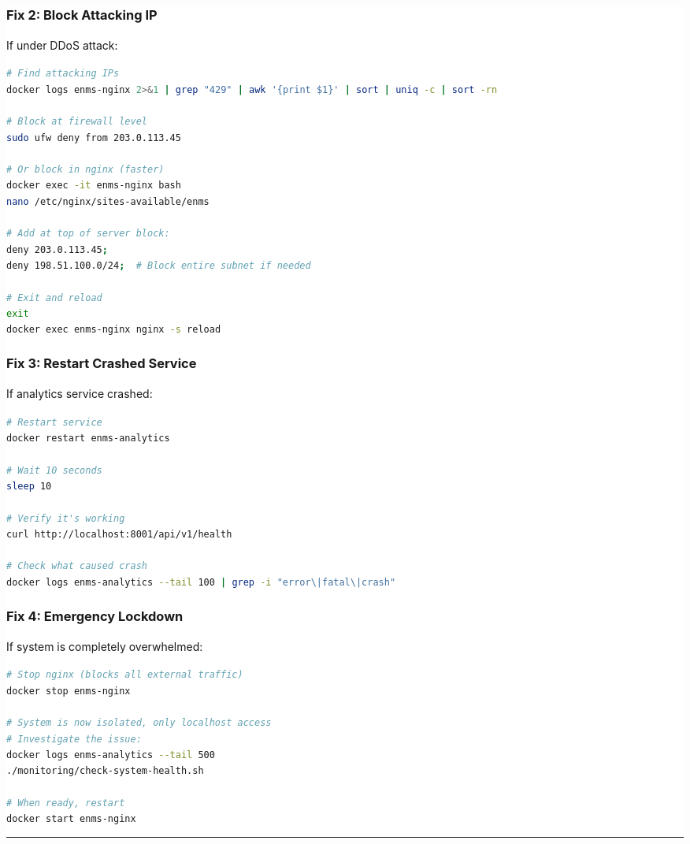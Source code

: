 ### Fix 2: Block Attacking IP

If under DDoS attack:

```bash
# Find attacking IPs
docker logs enms-nginx 2>&1 | grep "429" | awk '{print $1}' | sort | uniq -c | sort -rn

# Block at firewall level
sudo ufw deny from 203.0.113.45

# Or block in nginx (faster)
docker exec -it enms-nginx bash
nano /etc/nginx/sites-available/enms

# Add at top of server block:
deny 203.0.113.45;
deny 198.51.100.0/24;  # Block entire subnet if needed

# Exit and reload
exit
docker exec enms-nginx nginx -s reload
```

### Fix 3: Restart Crashed Service

If analytics service crashed:

```bash
# Restart service
docker restart enms-analytics

# Wait 10 seconds
sleep 10

# Verify it's working
curl http://localhost:8001/api/v1/health

# Check what caused crash
docker logs enms-analytics --tail 100 | grep -i "error\|fatal\|crash"
```

### Fix 4: Emergency Lockdown

If system is completely overwhelmed:

```bash
# Stop nginx (blocks all external traffic)
docker stop enms-nginx

# System is now isolated, only localhost access
# Investigate the issue:
docker logs enms-analytics --tail 500
./monitoring/check-system-health.sh

# When ready, restart
docker start enms-nginx
```

---